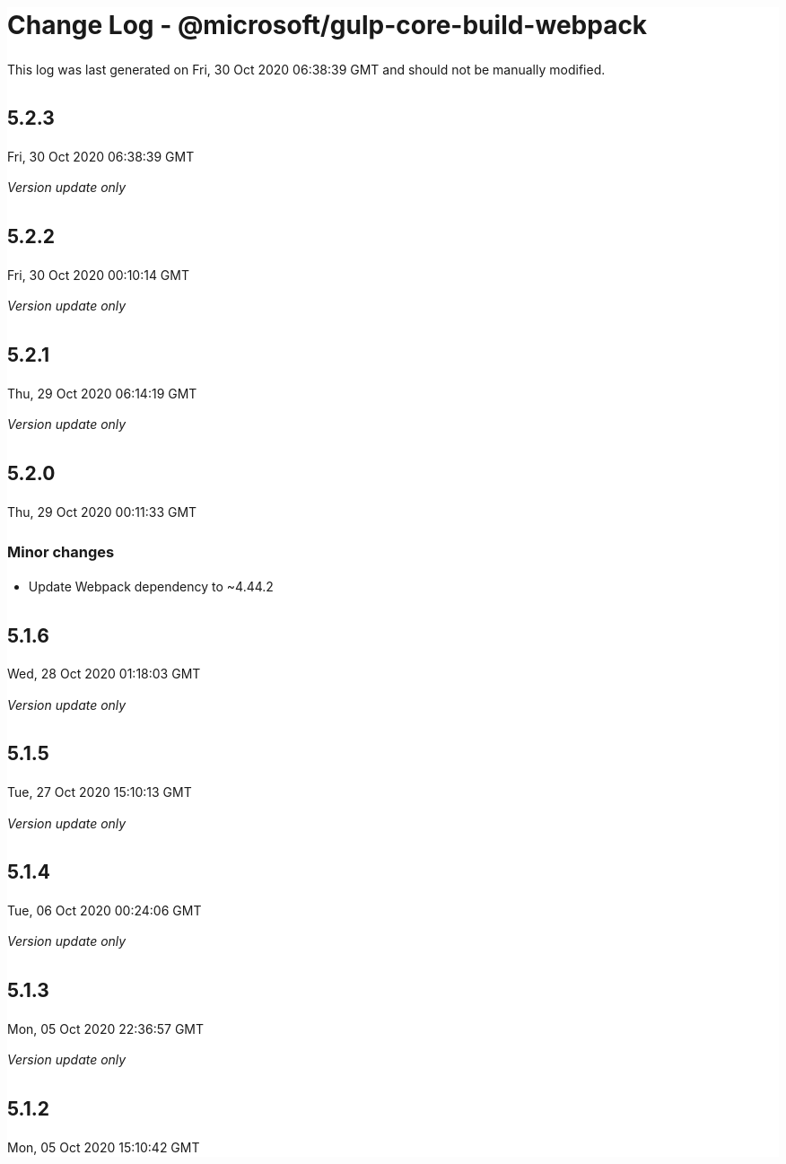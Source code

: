 # Change Log - @microsoft/gulp-core-build-webpack

This log was last generated on Fri, 30 Oct 2020 06:38:39 GMT and should not be manually modified.

## 5.2.3
Fri, 30 Oct 2020 06:38:39 GMT

_Version update only_

## 5.2.2
Fri, 30 Oct 2020 00:10:14 GMT

_Version update only_

## 5.2.1
Thu, 29 Oct 2020 06:14:19 GMT

_Version update only_

## 5.2.0
Thu, 29 Oct 2020 00:11:33 GMT

### Minor changes

- Update Webpack dependency to ~4.44.2

## 5.1.6
Wed, 28 Oct 2020 01:18:03 GMT

_Version update only_

## 5.1.5
Tue, 27 Oct 2020 15:10:13 GMT

_Version update only_

## 5.1.4
Tue, 06 Oct 2020 00:24:06 GMT

_Version update only_

## 5.1.3
Mon, 05 Oct 2020 22:36:57 GMT

_Version update only_

## 5.1.2
Mon, 05 Oct 2020 15:10:42 GMT
